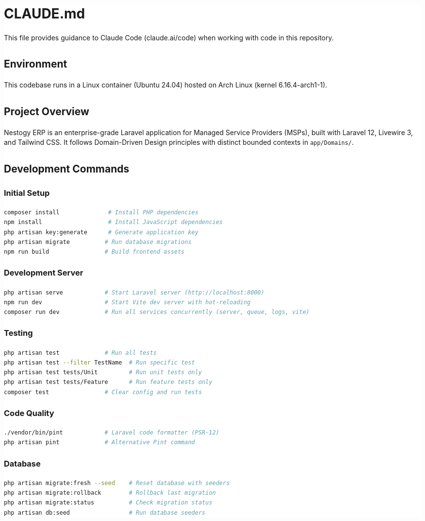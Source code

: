 # CLAUDE.md

This file provides guidance to Claude Code (claude.ai/code) when working with code in this repository.

## Environment
This codebase runs in a Linux container (Ubuntu 24.04) hosted on Arch Linux (kernel 6.16.4-arch1-1).

## Project Overview
Nestogy ERP is an enterprise-grade Laravel application for Managed Service Providers (MSPs), built with Laravel 12, Livewire 3, and Tailwind CSS. It follows Domain-Driven Design principles with distinct bounded contexts in `app/Domains/`.

## Development Commands

### Initial Setup
```bash
composer install              # Install PHP dependencies
npm install                   # Install JavaScript dependencies
php artisan key:generate      # Generate application key
php artisan migrate          # Run database migrations
npm run build                # Build frontend assets
```

### Development Server
```bash
php artisan serve            # Start Laravel server (http://localhost:8000)
npm run dev                  # Start Vite dev server with hot-reloading
composer run dev             # Run all services concurrently (server, queue, logs, vite)
```

### Testing
```bash
php artisan test             # Run all tests
php artisan test --filter TestName  # Run specific test
php artisan test tests/Unit         # Run unit tests only
php artisan test tests/Feature      # Run feature tests only
composer test                # Clear config and run tests
```

### Code Quality
```bash
./vendor/bin/pint            # Laravel code formatter (PSR-12)
php artisan pint             # Alternative Pint command
```

### Database
```bash
php artisan migrate:fresh --seed    # Reset database with seeders
php artisan migrate:rollback        # Rollback last migration
php artisan migrate:status          # Check migration status
php artisan db:seed                 # Run database seeders
```

